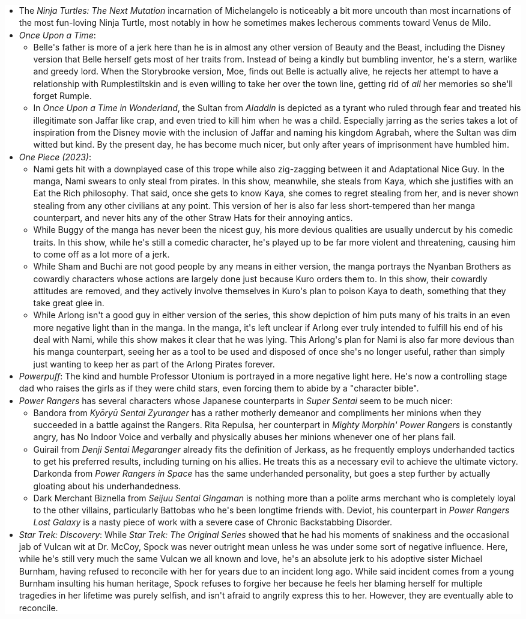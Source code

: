 -   The _Ninja Turtles: The Next Mutation_ incarnation of Michelangelo is noticeably a bit more uncouth than most incarnations of the most fun-loving Ninja Turtle, most notably in how he sometimes makes lecherous comments toward Venus de Milo.
-   _Once Upon a Time_:
    -   Belle's father is more of a jerk here than he is in almost any other version of Beauty and the Beast, including the Disney version that Belle herself gets most of her traits from. Instead of being a kindly but bumbling inventor, he's a stern, warlike and greedy lord. When the Storybrooke version, Moe, finds out Belle is actually alive, he rejects her attempt to have a relationship with Rumplestiltskin and is even willing to take her over the town line, getting rid of _all_ her memories so she'll forget Rumple.
    -   In _Once Upon a Time in Wonderland_, the Sultan from _Aladdin_ is depicted as a tyrant who ruled through fear and treated his illegitimate son Jaffar like crap, and even tried to kill him when he was a child. Especially jarring as the series takes a lot of inspiration from the Disney movie with the inclusion of Jaffar and naming his kingdom Agrabah, where the Sultan was dim witted but kind. By the present day, he has become much nicer, but only after years of imprisonment have humbled him.
-   _One Piece (2023)_:
    -   Nami gets hit with a downplayed case of this trope while also zig-zagging between it and Adaptational Nice Guy. In the manga, Nami swears to only steal from pirates. In this show, meanwhile, she steals from Kaya, which she justifies with an Eat the Rich philosophy. That said, once she gets to know Kaya, she comes to regret stealing from her, and is never shown stealing from any other civilians at any point. This version of her is also far less short-tempered than her manga counterpart, and never hits any of the other Straw Hats for their annoying antics.
    -   While Buggy of the manga has never been the nicest guy, his more devious qualities are usually undercut by his comedic traits. In this show, while he's still a comedic character, he's played up to be far more violent and threatening, causing him to come off as a lot more of a jerk.
    -   While Sham and Buchi are not good people by any means in either version, the manga portrays the Nyanban Brothers as cowardly characters whose actions are largely done just because Kuro orders them to. In this show, their cowardly attitudes are removed, and they actively involve themselves in Kuro's plan to poison Kaya to death, something that they take great glee in.
    -   While Arlong isn't a good guy in either version of the series, this show depiction of him puts many of his traits in an even more negative light than in the manga. In the manga, it's left unclear if Arlong ever truly intended to fulfill his end of his deal with Nami, while this show makes it clear that he was lying. This Arlong's plan for Nami is also far more devious than his manga counterpart, seeing her as a tool to be used and disposed of once she's no longer useful, rather than simply just wanting to keep her as part of the Arlong Pirates forever.
-   _Powerpuff_: The kind and humble Professor Utonium is portrayed in a more negative light here. He's now a controlling stage dad who raises the girls as if they were child stars, even forcing them to abide by a "character bible".
-   _Power Rangers_ has several characters whose Japanese counterparts in _Super Sentai_ seem to be much nicer:
    -   Bandora from _Kyōryū Sentai Zyuranger_ has a rather motherly demeanor and compliments her minions when they succeeded in a battle against the Rangers. Rita Repulsa, her counterpart in _Mighty Morphin' Power Rangers_ is constantly angry, has No Indoor Voice and verbally and physically abuses her minions whenever one of her plans fail.
    -   Guirail from _Denji Sentai Megaranger_ already fits the definition of Jerkass, as he frequently employs underhanded tactics to get his preferred results, including turning on his allies. He treats this as a necessary evil to achieve the ultimate victory. Darkonda from _Power Rangers in Space_ has the same underhanded personality, but goes a step further by actually gloating about his underhandedness.
    -   Dark Merchant Biznella from _Seijuu Sentai Gingaman_ is nothing more than a polite arms merchant who is completely loyal to the other villains, particularly Battobas who he's been longtime friends with. Deviot, his counterpart in _Power Rangers Lost Galaxy_ is a nasty piece of work with a severe case of Chronic Backstabbing Disorder.
-   _Star Trek: Discovery_: While _Star Trek: The Original Series_ showed that he had his moments of snakiness and the occasional jab of Vulcan wit at Dr. McCoy, Spock was never outright mean unless he was under some sort of negative influence. Here, while he's still very much the same Vulcan we all known and love, he's an absolute jerk to his adoptive sister Michael Burnham, having refused to reconcile with her for years due to an incident long ago. While said incident comes from a young Burnham insulting his human heritage, Spock refuses to forgive her because he feels her blaming herself for multiple tragedies in her lifetime was purely selfish, and isn't afraid to angrily express this to her. However, they are eventually able to reconcile.